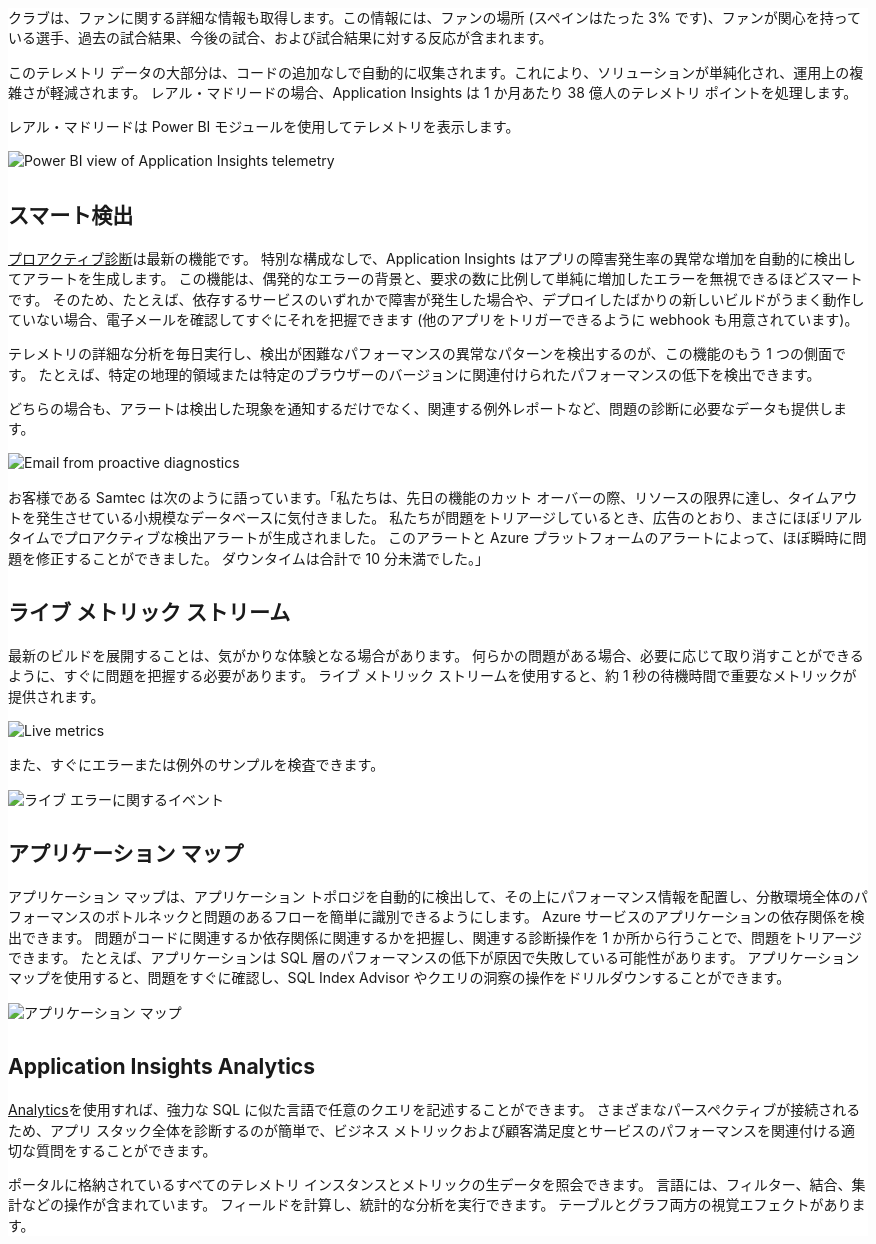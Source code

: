 クラブは、ファンに関する詳細な情報も取得します。この情報には、ファンの場所 (スペインはたった 3% です)、ファンが関心を持っている選手、過去の試合結果、今後の試合、および試合結果に対する反応が含まれます。

このテレメトリ データの大部分は、コードの追加なしで自動的に収集されます。これにより、ソリューションが単純化され、運用上の複雑さが軽減されます。  レアル・マドリードの場合、Application Insights は 1 か月あたり 38 億人のテレメトリ ポイントを処理します。

レアル・マドリードは Power BI モジュールを使用してテレメトリを表示します。

![Power BI view of Application Insights telemetry](./media/devops/080.png)

## <a name="smart-detection"></a>スマート検出
[プロアクティブ診断](./proactive-diagnostics.md)は最新の機能です。 特別な構成なしで、Application Insights はアプリの障害発生率の異常な増加を自動的に検出してアラートを生成します。 この機能は、偶発的なエラーの背景と、要求の数に比例して単純に増加したエラーを無視できるほどスマートです。 そのため、たとえば、依存するサービスのいずれかで障害が発生した場合や、デプロイしたばかりの新しいビルドがうまく動作していない場合、電子メールを確認してすぐにそれを把握できます (他のアプリをトリガーできるように webhook も用意されています)。

テレメトリの詳細な分析を毎日実行し、検出が困難なパフォーマンスの異常なパターンを検出するのが、この機能のもう 1 つの側面です。 たとえば、特定の地理的領域または特定のブラウザーのバージョンに関連付けられたパフォーマンスの低下を検出できます。

どちらの場合も、アラートは検出した現象を通知するだけでなく、関連する例外レポートなど、問題の診断に必要なデータも提供します。

![Email from proactive diagnostics](./media/devops/030.png)

お客様である Samtec は次のように語っています。「私たちは、先日の機能のカット オーバーの際、リソースの限界に達し、タイムアウトを発生させている小規模なデータベースに気付きました。 私たちが問題をトリアージしているとき、広告のとおり、まさにほぼリアルタイムでプロアクティブな検出アラートが生成されました。 このアラートと Azure プラットフォームのアラートによって、ほぼ瞬時に問題を修正することができました。 ダウンタイムは合計で 10 分未満でした。」

## <a name="live-metrics-stream"></a>ライブ メトリック ストリーム
最新のビルドを展開することは、気がかりな体験となる場合があります。 何らかの問題がある場合、必要に応じて取り消すことができるように、すぐに問題を把握する必要があります。 ライブ メトリック ストリームを使用すると、約 1 秒の待機時間で重要なメトリックが提供されます。

![Live metrics](./media/devops/0040.png)

また、すぐにエラーまたは例外のサンプルを検査できます。

![ライブ エラーに関するイベント](./media/devops/002-live-stream-failures.png)

## <a name="application-map"></a>アプリケーション マップ
アプリケーション マップは、アプリケーション トポロジを自動的に検出して、その上にパフォーマンス情報を配置し、分散環境全体のパフォーマンスのボトルネックと問題のあるフローを簡単に識別できるようにします。 Azure サービスのアプリケーションの依存関係を検出できます。 問題がコードに関連するか依存関係に関連するかを把握し、関連する診断操作を 1 か所から行うことで、問題をトリアージできます。 たとえば、アプリケーションは SQL 層のパフォーマンスの低下が原因で失敗している可能性があります。 アプリケーション マップを使用すると、問題をすぐに確認し、SQL Index Advisor やクエリの洞察の操作をドリルダウンすることができます。

![アプリケーション マップ](./media/devops/0050.png)

## <a name="application-insights-analytics"></a>Application Insights Analytics
[Analytics](../logs/log-query-overview.md)を使用すれば、強力な SQL に似た言語で任意のクエリを記述することができます。  さまざまなパースペクティブが接続されるため、アプリ スタック全体を診断するのが簡単で、ビジネス メトリックおよび顧客満足度とサービスのパフォーマンスを関連付ける適切な質問をすることができます。 

ポータルに格納されているすべてのテレメトリ インスタンスとメトリックの生データを照会できます。 言語には、フィルター、結合、集計などの操作が含まれています。 フィールドを計算し、統計的な分析を実行できます。 テーブルとグラフ両方の視覚エフェクトがあります。
